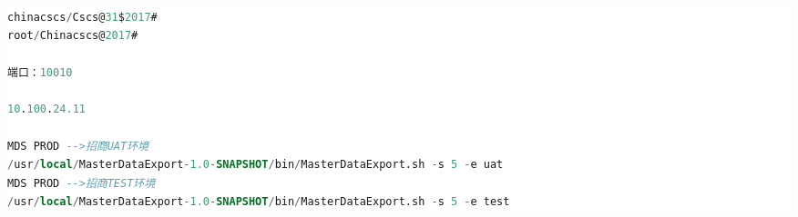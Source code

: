 ```sql
chinacscs/Cscs@31$2017#
root/Chinacscs@2017#

端口：10010

10.100.24.11

MDS PROD -->招商UAT环境
/usr/local/MasterDataExport-1.0-SNAPSHOT/bin/MasterDataExport.sh -s 5 -e uat
MDS PROD -->招商TEST环境
/usr/local/MasterDataExport-1.0-SNAPSHOT/bin/MasterDataExport.sh -s 5 -e test
```

